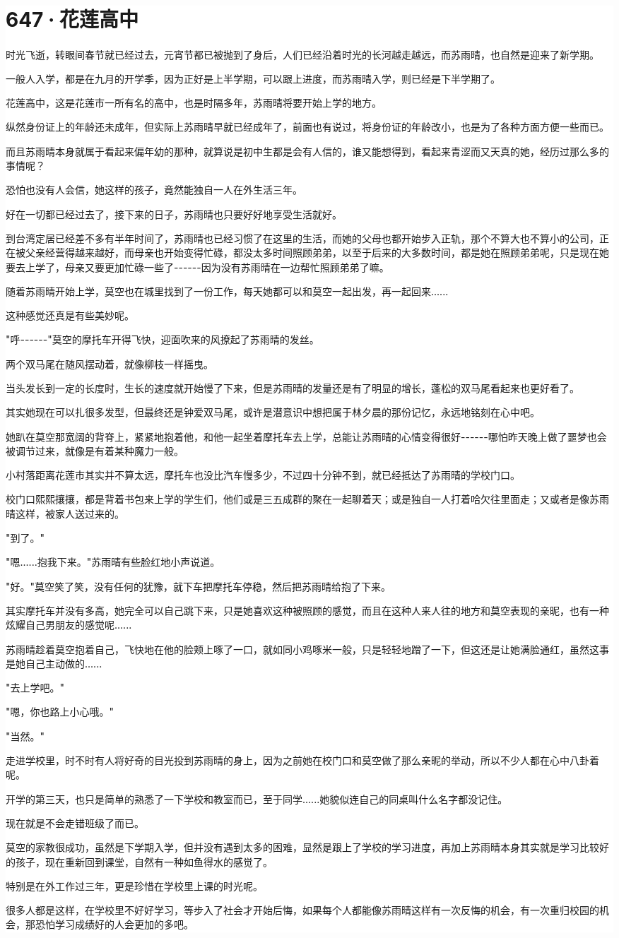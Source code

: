 <link rel="stylesheet" href="../styles/text.css" />
<h1>647 · 花莲高中</h1>

时光飞逝，转眼间春节就已经过去，元宵节都已被抛到了身后，人们已经沿着时光的长河越走越远，而苏雨晴，也自然是迎来了新学期。

一般人入学，都是在九月的开学季，因为正好是上半学期，可以跟上进度，而苏雨晴入学，则已经是下半学期了。

花莲高中，这是花莲市一所有名的高中，也是时隔多年，苏雨晴将要开始上学的地方。

纵然身份证上的年龄还未成年，但实际上苏雨晴早就已经成年了，前面也有说过，将身份证的年龄改小，也是为了各种方面方便一些而已。

而且苏雨晴本身就属于看起来偏年幼的那种，就算说是初中生都是会有人信的，谁又能想得到，看起来青涩而又天真的她，经历过那么多的事情呢？

恐怕也没有人会信，她这样的孩子，竟然能独自一人在外生活三年。

好在一切都已经过去了，接下来的日子，苏雨晴也只要好好地享受生活就好。

到台湾定居已经差不多有半年时间了，苏雨晴也已经习惯了在这里的生活，而她的父母也都开始步入正轨，那个不算大也不算小的公司，正在被父亲经营得越来越好，而母亲也开始变得忙碌，都没太多时间照顾弟弟，以至于后来的大多数时间，都是她在照顾弟弟呢，只是现在她要去上学了，母亲又要更加忙碌一些了------因为没有苏雨晴在一边帮忙照顾弟弟了嘛。

随着苏雨晴开始上学，莫空也在城里找到了一份工作，每天她都可以和莫空一起出发，再一起回来......

这种感觉还真是有些美妙呢。

"呼------"莫空的摩托车开得飞快，迎面吹来的风撩起了苏雨晴的发丝。

两个双马尾在随风摆动着，就像柳枝一样摇曳。

当头发长到一定的长度时，生长的速度就开始慢了下来，但是苏雨晴的发量还是有了明显的增长，蓬松的双马尾看起来也更好看了。

其实她现在可以扎很多发型，但最终还是钟爱双马尾，或许是潜意识中想把属于林夕晨的那份记忆，永远地铭刻在心中吧。

她趴在莫空那宽阔的背脊上，紧紧地抱着他，和他一起坐着摩托车去上学，总能让苏雨晴的心情变得很好------哪怕昨天晚上做了噩梦也会被调节过来，就像是有着某种魔力一般。

小村落距离花莲市其实并不算太远，摩托车也没比汽车慢多少，不过四十分钟不到，就已经抵达了苏雨晴的学校门口。

校门口熙熙攘攘，都是背着书包来上学的学生们，他们或是三五成群的聚在一起聊着天；或是独自一人打着哈欠往里面走；又或者是像苏雨晴这样，被家人送过来的。

"到了。"

"嗯......抱我下来。"苏雨晴有些脸红地小声说道。

"好。"莫空笑了笑，没有任何的犹豫，就下车把摩托车停稳，然后把苏雨晴给抱了下来。

其实摩托车并没有多高，她完全可以自己跳下来，只是她喜欢这种被照顾的感觉，而且在这种人来人往的地方和莫空表现的亲昵，也有一种炫耀自己男朋友的感觉呢......

苏雨晴趁着莫空抱着自己，飞快地在他的脸颊上啄了一口，就如同小鸡啄米一般，只是轻轻地蹭了一下，但这还是让她满脸通红，虽然这事是她自己主动做的......

"去上学吧。"

"嗯，你也路上小心哦。"

"当然。"

走进学校里，时不时有人将好奇的目光投到苏雨晴的身上，因为之前她在校门口和莫空做了那么亲昵的举动，所以不少人都在心中八卦着呢。

开学的第三天，也只是简单的熟悉了一下学校和教室而已，至于同学......她貌似连自己的同桌叫什么名字都没记住。

现在就是不会走错班级了而已。

莫空的家教很成功，虽然是下学期入学，但并没有遇到太多的困难，显然是跟上了学校的学习进度，再加上苏雨晴本身其实就是学习比较好的孩子，现在重新回到课堂，自然有一种如鱼得水的感觉了。

特别是在外工作过三年，更是珍惜在学校里上课的时光呢。

很多人都是这样，在学校里不好好学习，等步入了社会才开始后悔，如果每个人都能像苏雨晴这样有一次反悔的机会，有一次重归校园的机会，那恐怕学习成绩好的人会更加的多吧。
